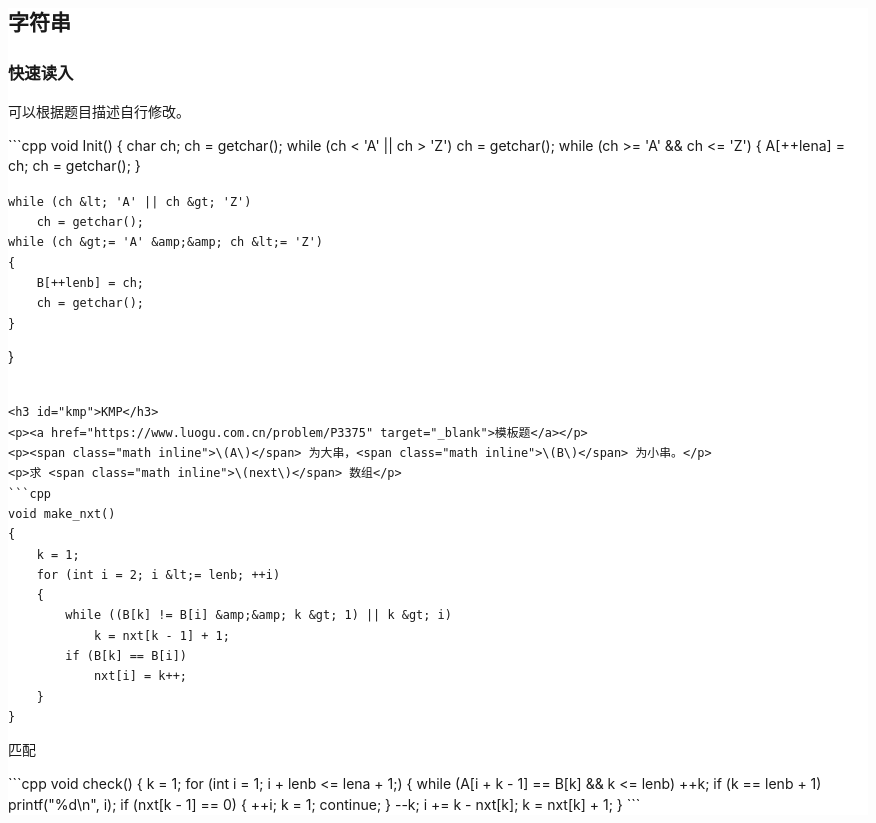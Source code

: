 <h2 id="字符串">字符串</h2>
<h3 id="快速读入-1">快速读入</h3>
<p>可以根据题目描述自行修改。</p>
```cpp
void Init()
{
    char ch;
    ch = getchar();
    while (ch &lt; 'A' || ch &gt; 'Z')
        ch = getchar();
    while (ch &gt;= 'A' &amp;&amp; ch &lt;= 'Z')
    {
        A[++lena] = ch;
        ch = getchar();
    }

    while (ch &lt; 'A' || ch &gt; 'Z')
        ch = getchar();
    while (ch &gt;= 'A' &amp;&amp; ch &lt;= 'Z')
    {
        B[++lenb] = ch;
        ch = getchar();
    }
}
```

<h3 id="kmp">KMP</h3>
<p><a href="https://www.luogu.com.cn/problem/P3375" target="_blank">模板题</a></p>
<p><span class="math inline">\(A\)</span> 为大串，<span class="math inline">\(B\)</span> 为小串。</p>
<p>求 <span class="math inline">\(next\)</span> 数组</p>
```cpp
void make_nxt()
{
    k = 1;
    for (int i = 2; i &lt;= lenb; ++i)
    {
        while ((B[k] != B[i] &amp;&amp; k &gt; 1) || k &gt; i)
            k = nxt[k - 1] + 1;
        if (B[k] == B[i])
            nxt[i] = k++;
    }
}
```

<p>匹配</p>
```cpp
void check()
{
    k = 1;
    for (int i = 1; i + lenb &lt;= lena + 1;)
    {
        while (A[i + k - 1] == B[k] &amp;&amp; k &lt;= lenb)
            ++k;
        if (k == lenb + 1)
            printf("%d\n", i);
        if (nxt[k - 1] == 0)
        {
            ++i;
            k = 1;
            continue;
        }
        --k;
        i += k - nxt[k];
        k = nxt[k] + 1;
    }
```